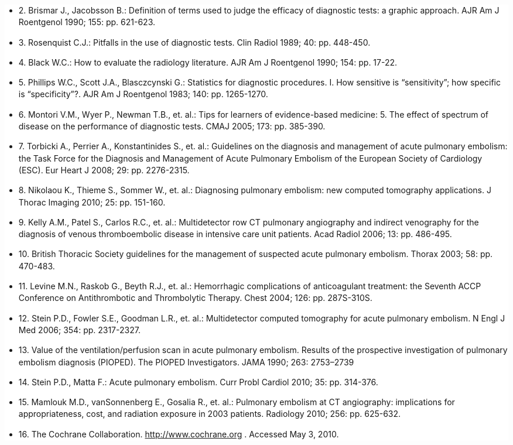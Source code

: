
- 2\. Brismar J., Jacobsson B.: Definition of terms used to judge the efficacy of diagnostic tests: a graphic approach. AJR Am J Roentgenol 1990; 155: pp. 621-623.


- 3\. Rosenquist C.J.: Pitfalls in the use of diagnostic tests. Clin Radiol 1989; 40: pp. 448-450.


- 4\. Black W.C.: How to evaluate the radiology literature. AJR Am J Roentgenol 1990; 154: pp. 17-22.


- 5\. Phillips W.C., Scott J.A., Blasczcynski G.: Statistics for diagnostic procedures. I. How sensitive is “sensitivity”; how specific is “specificity”?. AJR Am J Roentgenol 1983; 140: pp. 1265-1270.


- 6\. Montori V.M., Wyer P., Newman T.B., et. al.: Tips for learners of evidence-based medicine: 5. The effect of spectrum of disease on the performance of diagnostic tests. CMAJ 2005; 173: pp. 385-390.


- 7\. Torbicki A., Perrier A., Konstantinides S., et. al.: Guidelines on the diagnosis and management of acute pulmonary embolism: the Task Force for the Diagnosis and Management of Acute Pulmonary Embolism of the European Society of Cardiology (ESC). Eur Heart J 2008; 29: pp. 2276-2315.


- 8\. Nikolaou K., Thieme S., Sommer W., et. al.: Diagnosing pulmonary embolism: new computed tomography applications. J Thorac Imaging 2010; 25: pp. 151-160.


- 9\. Kelly A.M., Patel S., Carlos R.C., et. al.: Multidetector row CT pulmonary angiography and indirect venography for the diagnosis of venous thromboembolic disease in intensive care unit patients. Acad Radiol 2006; 13: pp. 486-495.


- 10\.  British Thoracic Society guidelines for the management of suspected acute pulmonary embolism. Thorax 2003; 58: pp. 470-483.


- 11\. Levine M.N., Raskob G., Beyth R.J., et. al.: Hemorrhagic complications of anticoagulant treatment: the Seventh ACCP Conference on Antithrombotic and Thrombolytic Therapy. Chest 2004; 126: pp. 287S-310S.


- 12\. Stein P.D., Fowler S.E., Goodman L.R., et. al.: Multidetector computed tomography for acute pulmonary embolism. N Engl J Med 2006; 354: pp. 2317-2327.


- 13\.  Value of the ventilation/perfusion scan in acute pulmonary embolism. Results of the prospective investigation of pulmonary embolism diagnosis (PIOPED). The PIOPED Investigators. JAMA 1990; 263: 2753–2739


- 14\. Stein P.D., Matta F.: Acute pulmonary embolism. Curr Probl Cardiol 2010; 35: pp. 314-376.


- 15\. Mamlouk M.D., vanSonnenberg E., Gosalia R., et. al.: Pulmonary embolism at CT angiography: implications for appropriateness, cost, and radiation exposure in 2003 patients. Radiology 2010; 256: pp. 625-632.


- 16\.  The Cochrane Collaboration.  http://www.cochrane.org  . Accessed May 3, 2010.

